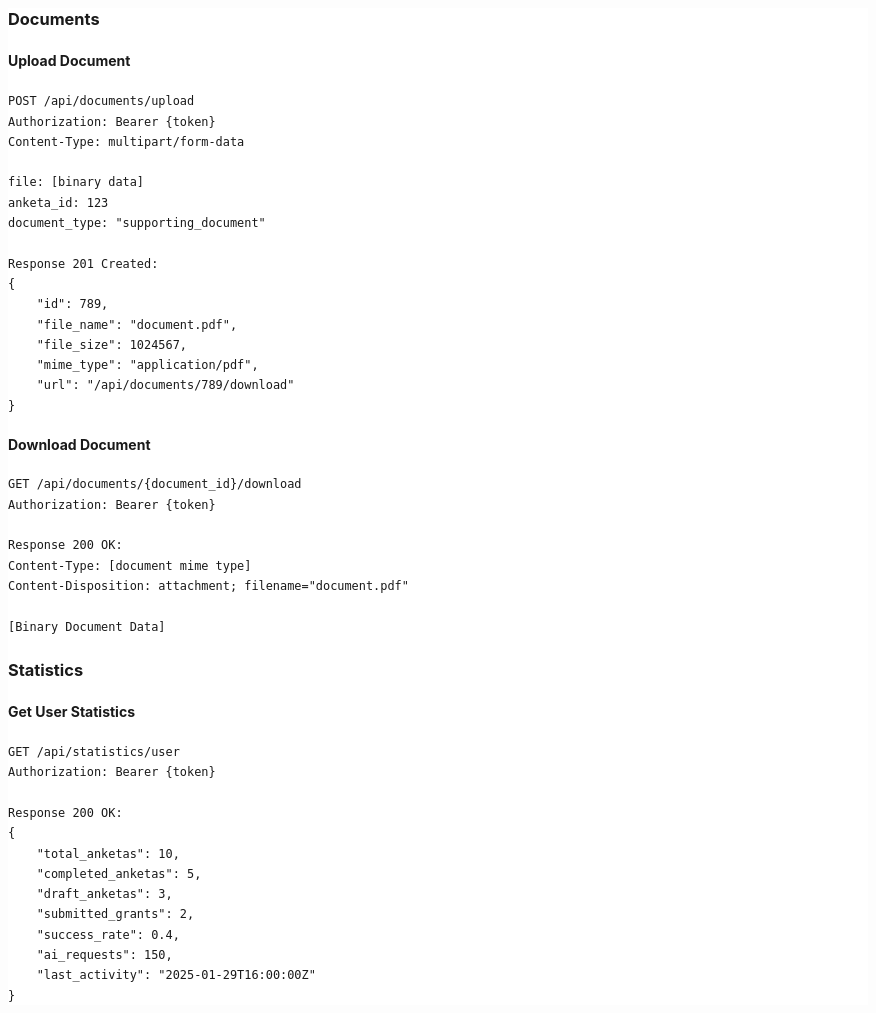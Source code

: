 ### Documents

#### Upload Document
```http
POST /api/documents/upload
Authorization: Bearer {token}
Content-Type: multipart/form-data

file: [binary data]
anketa_id: 123
document_type: "supporting_document"

Response 201 Created:
{
    "id": 789,
    "file_name": "document.pdf",
    "file_size": 1024567,
    "mime_type": "application/pdf",
    "url": "/api/documents/789/download"
}
```

#### Download Document
```http
GET /api/documents/{document_id}/download
Authorization: Bearer {token}

Response 200 OK:
Content-Type: [document mime type]
Content-Disposition: attachment; filename="document.pdf"

[Binary Document Data]
```

### Statistics

#### Get User Statistics
```http
GET /api/statistics/user
Authorization: Bearer {token}

Response 200 OK:
{
    "total_anketas": 10,
    "completed_anketas": 5,
    "draft_anketas": 3,
    "submitted_grants": 2,
    "success_rate": 0.4,
    "ai_requests": 150,
    "last_activity": "2025-01-29T16:00:00Z"
}
```
